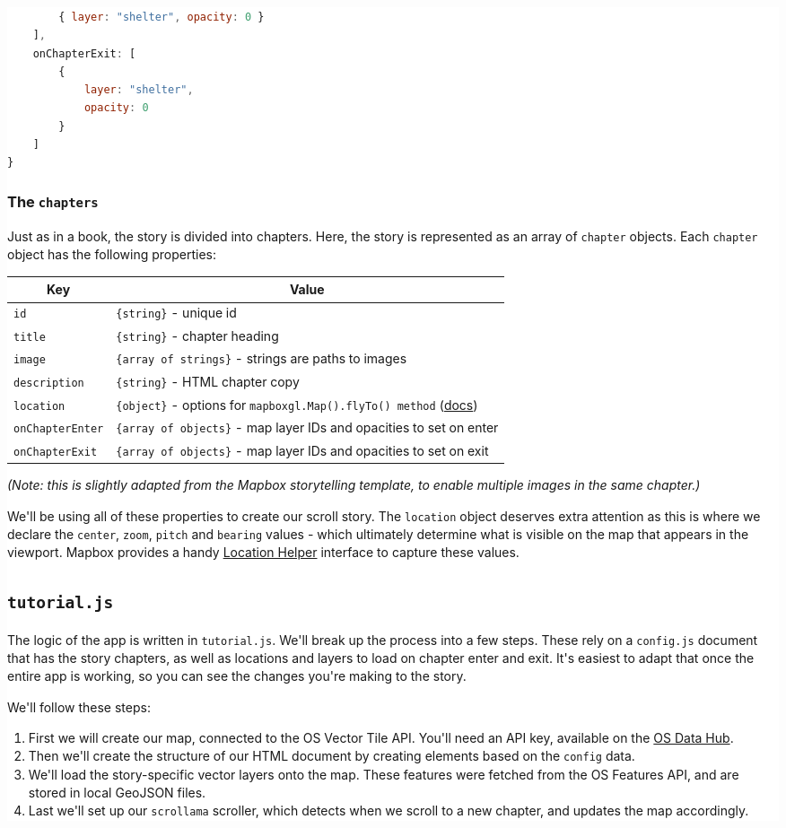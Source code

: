 ```javascript
        { layer: "shelter", opacity: 0 }
    ],
    onChapterExit: [
        {
            layer: "shelter",
            opacity: 0
        }
    ]
}
```

### The `chapters`

Just as in a book, the story is divided into chapters. Here, the story is represented as an  array of `chapter` objects. Each `chapter` object has the following properties:

| Key              | Value                                                                                                                  |
| ---------------- | ---------------------------------------------------------------------------------------------------------------------- |
| `id`             | `{string}` - unique id                                                                                                 |
| `title`          | `{string}` - chapter heading                                                                                           |
| `image`          | `{array of strings}` - strings are paths to images                                                                     |
| `description`    | `{string}` - HTML chapter copy                                                                                         |
| `location`       | `{object}` - options for `mapboxgl.Map().flyTo() method` ([docs](https://docs.mapbox.com/mapbox-gl-js/api/#map#flyto)) |
| `onChapterEnter` | `{array of objects}` - map layer IDs and opacities to set on enter                                                     |
| `onChapterExit`  | `{array of objects}` - map layer IDs and opacities to set on exit                                                      |

_(Note: this is slightly adapted from the Mapbox storytelling template, to enable multiple images in the same chapter.)_

We'll be using all of these properties to create our scroll story. The `location` object deserves extra attention as this is where we declare the `center`, `zoom`, `pitch` and `bearing` values - which ultimately determine what is visible on the map that appears in the viewport. Mapbox provides a handy [Location Helper](https://demos.mapbox.com/location-helper/) interface to capture these values.

## `tutorial.js`

The logic of the app is written in `tutorial.js`. We'll break up the process into a few steps. These rely on a `config.js` document that has the story chapters, as well as locations and layers to load on chapter enter and exit. It's easiest to adapt that once the entire app is working, so you can see the changes you're making to the story.

We'll follow these steps:

1. First we will create our map, connected to the OS Vector Tile API. You'll need an API key, available on the [OS Data Hub](https://osdatahub.os.uk/).
2. Then we'll create the structure of our HTML document by creating elements based on the `config` data.
3. We'll load the story-specific vector layers onto the map. These features were fetched from the OS Features API, and are stored in local GeoJSON files.
4. Last we'll set up our `scrollama` scroller, which detects when we scroll to a new chapter, and updates the map accordingly.
